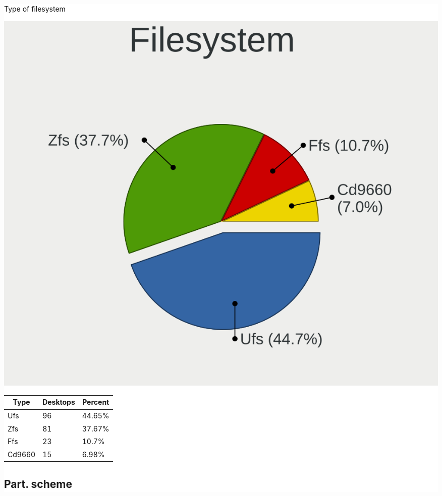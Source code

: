 Type of filesystem

![Filesystem](./images/pie_chart_bsd/os_filesystem.svg)


| Type   | Desktops | Percent |
|--------|----------|---------|
| Ufs    | 96       | 44.65%  |
| Zfs    | 81       | 37.67%  |
| Ffs    | 23       | 10.7%   |
| Cd9660 | 15       | 6.98%   |

Part. scheme
------------
